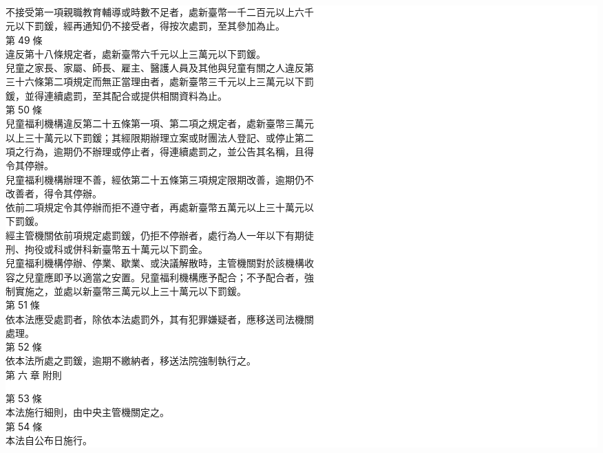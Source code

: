
不接受第一項親職教育輔導或時數不足者，處新臺幣一千二百元以上六千  
元以下罰鍰，經再通知仍不接受者，得按次處罰，至其參加為止。  
第 49 條  
違反第十八條規定者，處新臺幣六千元以上三萬元以下罰鍰。  
兒童之家長、家屬、師長、雇主、醫護人員及其他與兒童有關之人違反第  
三十六條第二項規定而無正當理由者，處新臺幣三千元以上三萬元以下罰  
鍰，並得連續處罰，至其配合或提供相關資料為止。  
第 50 條  
兒童福利機構違反第二十五條第一項、第二項之規定者，處新臺幣三萬元  
以上三十萬元以下罰鍰；其經限期辦理立案或財團法人登記、或停止第二  
項之行為，逾期仍不辦理或停止者，得連續處罰之，並公告其名稱，且得  
令其停辦。  
兒童福利機構辦理不善，經依第二十五條第三項規定限期改善，逾期仍不  
改善者，得令其停辦。  
依前二項規定令其停辦而拒不遵守者，再處新臺幣五萬元以上三十萬元以  
下罰鍰。  
經主管機關依前項規定處罰鍰，仍拒不停辦者，處行為人一年以下有期徒  
刑、拘役或科或併科新臺幣五十萬元以下罰金。  
兒童福利機構停辦、停業、歇業、或決議解散時，主管機關對於該機構收  
容之兒童應即予以適當之安置。兒童福利機構應予配合；不予配合者，強  
制實施之，並處以新臺幣三萬元以上三十萬元以下罰鍰。  
第 51 條  
依本法應受處罰者，除依本法處罰外，其有犯罪嫌疑者，應移送司法機關  
處理。  
第 52 條  
依本法所處之罰鍰，逾期不繳納者，移送法院強制執行之。  
第 六 章 附則  


第 53 條  
本法施行細則，由中央主管機關定之。  
第 54 條  
本法自公布日施行。  


